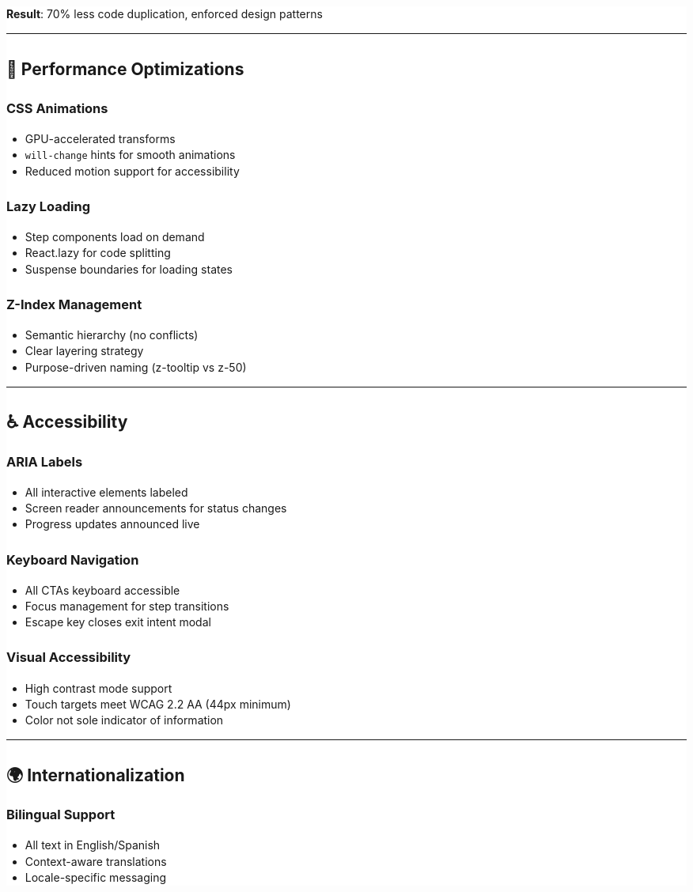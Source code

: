 **Result**: 70% less code duplication, enforced design patterns

---

## 🚀 Performance Optimizations

### **CSS Animations**
- GPU-accelerated transforms
- `will-change` hints for smooth animations
- Reduced motion support for accessibility

### **Lazy Loading**
- Step components load on demand
- React.lazy for code splitting
- Suspense boundaries for loading states

### **Z-Index Management**
- Semantic hierarchy (no conflicts)
- Clear layering strategy
- Purpose-driven naming (z-tooltip vs z-50)

---

## ♿ Accessibility

### **ARIA Labels**
- All interactive elements labeled
- Screen reader announcements for status changes
- Progress updates announced live

### **Keyboard Navigation**
- All CTAs keyboard accessible
- Focus management for step transitions
- Escape key closes exit intent modal

### **Visual Accessibility**
- High contrast mode support
- Touch targets meet WCAG 2.2 AA (44px minimum)
- Color not sole indicator of information

---

## 🌍 Internationalization

### **Bilingual Support**
- All text in English/Spanish
- Context-aware translations
- Locale-specific messaging
